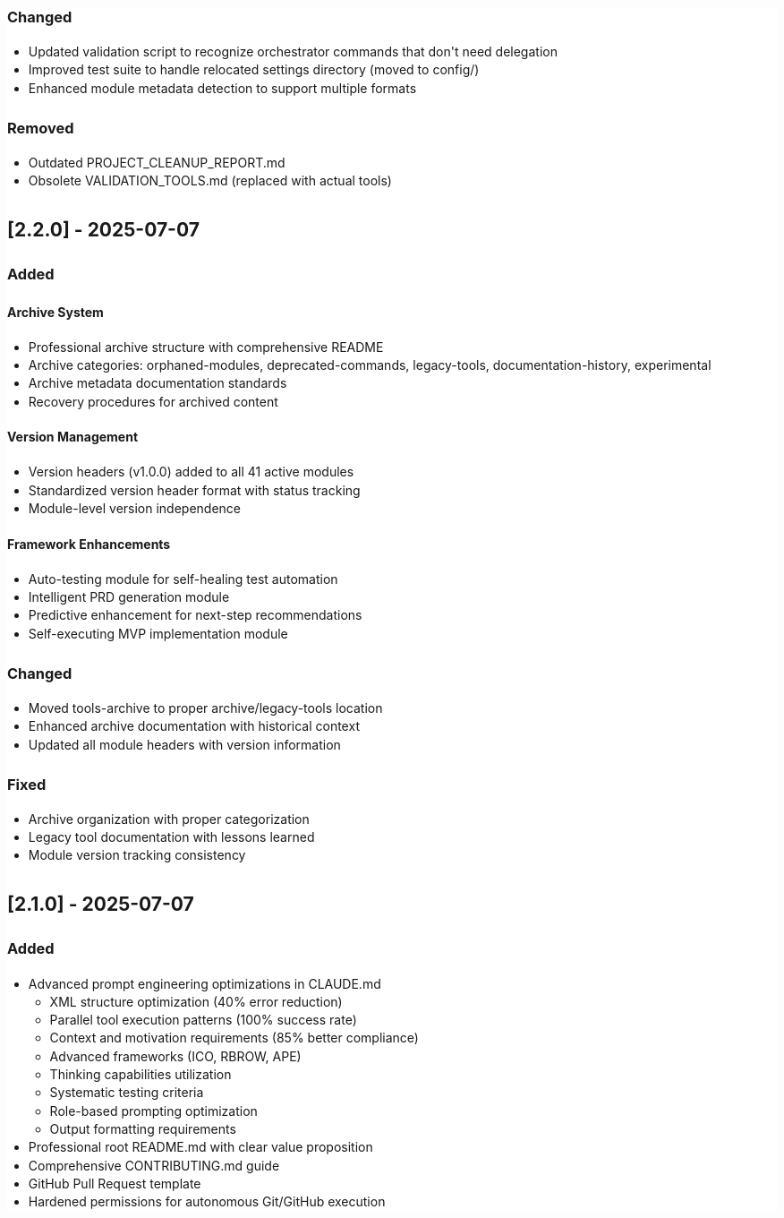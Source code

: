 ### Changed
- Updated validation script to recognize orchestrator commands that don't need delegation
- Improved test suite to handle relocated settings directory (moved to config/)
- Enhanced module metadata detection to support multiple formats

### Removed
- Outdated PROJECT_CLEANUP_REPORT.md
- Obsolete VALIDATION_TOOLS.md (replaced with actual tools)

## [2.2.0] - 2025-07-07

### Added

#### Archive System
- Professional archive structure with comprehensive README
- Archive categories: orphaned-modules, deprecated-commands, legacy-tools, documentation-history, experimental
- Archive metadata documentation standards
- Recovery procedures for archived content

#### Version Management
- Version headers (v1.0.0) added to all 41 active modules
- Standardized version header format with status tracking
- Module-level version independence

#### Framework Enhancements
- Auto-testing module for self-healing test automation
- Intelligent PRD generation module
- Predictive enhancement for next-step recommendations
- Self-executing MVP implementation module

### Changed
- Moved tools-archive to proper archive/legacy-tools location
- Enhanced archive documentation with historical context
- Updated all module headers with version information

### Fixed
- Archive organization with proper categorization
- Legacy tool documentation with lessons learned
- Module version tracking consistency

## [2.1.0] - 2025-07-07

### Added
- Advanced prompt engineering optimizations in CLAUDE.md
  - XML structure optimization (40% error reduction)
  - Parallel tool execution patterns (100% success rate)
  - Context and motivation requirements (85% better compliance)
  - Advanced frameworks (ICO, RBROW, APE)
  - Thinking capabilities utilization
  - Systematic testing criteria
  - Role-based prompting optimization
  - Output formatting requirements
- Professional root README.md with clear value proposition
- Comprehensive CONTRIBUTING.md guide
- GitHub Pull Request template
- Hardened permissions for autonomous Git/GitHub execution
